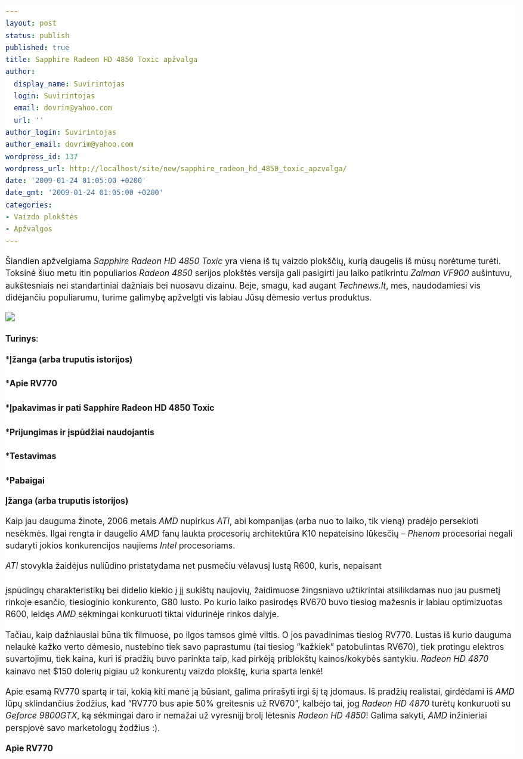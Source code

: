 ```yaml
---
layout: post
status: publish
published: true
title: Sapphire Radeon HD 4850 Toxic apžvalga
author:
  display_name: Suvirintojas
  login: Suvirintojas
  email: dovrim@yahoo.com
  url: ''
author_login: Suvirintojas
author_email: dovrim@yahoo.com
wordpress_id: 137
wordpress_url: http://localhost/site/new/sapphire_radeon_hd_4850_toxic_apzvalga/
date: '2009-01-24 01:05:00 +0200'
date_gmt: '2009-01-24 01:05:00 +0200'
categories:
- Vaizdo plokštės
- Apžvalgos
---
```

<p>Šiandien apžvelgiama <i>Sapphire Radeon HD 4850 Toxic</i> yra viena iš tų vaizdo plokščių, kurią daugelis iš mūsų norėtume turėti. Toksinė šiuo metu itin populiarios <i>Radeon 4850</i> serijos plokštės versija gali pasigirti jau laiko patikrintu <i>Zalman VF900</i> aušintuvu, aukštesniais nei standartiniai dažniais bei nuosavu dizainu. Beje, smagu, kad augant <i>Technews.lt</i>, mes, naudodamiesi vis didėjančiu populiarumu, turime galimybę apžvelgti vis labiau Jūsų dėmesio vertus produktus.</p>
<p><img src="http://www.technews.lt/upl/Failai/88188.jpg" /></p>
<p><b>Turinys</b>:</p>
<p>*<b>Įžanga (arba truputis istorijos)</b><br />
<br />*<b>Apie RV770</b><br />
<br />*<b>Įpakavimas ir pati Sapphire Radeon HD 4850 Toxic</b><br />
<br />*<b>Prijungimas ir įspūdžiai naudojantis</b><br />
<br />*<b>Testavimas</b><br />
<br />*<b>Pabaigai</b></p>
<p><b>Įžanga (arba truputis istorijos)</b></p>
<p>Kaip jau dauguma žinote, 2006 metais <i>AMD</i> nupirkus <i>ATI</i>, abi kompanijas (arba nuo to laiko, tik vieną) pradėjo persekioti nesėkmės. Ilgai rengta ir daugelio <i>AMD</i> fanų laukta procesorių  architektūra K10 nepateisino lūkesčių – <i>Phenom</i> procesoriai negali sudaryti jokios konkurencijos naujiems <i>Intel</i> procesoriams. </p>
<p><i>ATI</i> stovykla žaidėjus nuliūdino pristatydama net pusmečiu vėlavusį lustą R600, kuris, nepaisant<br />
<br />įspūdingų charakteristikų bei didelio kiekio į jį sukištų naujovių, žaidimuose žingsniavo užtikrintai atsilikdamas nuo jau pusmetį rinkoje esančio, tiesioginio konkurento, G80 lusto. Po kurio laiko pasirodęs RV670 buvo tiesiog mažesnis ir labiau optimizuotas R600, leidęs <i>AMD</i> sėkmingai konkuruoti tiktai vidurinėje rinkos dalyje.  </p>
<p>Tačiau, kaip dažniausiai būna tik filmuose, po ilgos tamsos gimė viltis. O jos pavadinimas tiesiog RV770. Lustas iš kurio dauguma nelaukė kažko verto dėmesio, nustebino tiek savo paprastumu (tai tiesiog “kažkiek” patobulintas RV670), tiek protingu elektros suvartojimu, tiek kaina, kuri iš pradžių buvo parinkta taip, kad pirkėją priblokštų kainos/kokybės santykiu. <i>Radeon HD 4870</i> kainavo net $150 dolerių pigiau už konkurentų vaizdo plokštę, kuria sparta lenkė!</p>
<p>Apie esamą RV770 spartą ir tai, kokią kiti manė ją būsiant, galima prirašyti irgi šį tą įdomaus. Iš pradžių realistai, girdėdami iš <i>AMD</i> lūpų sklindančius žodžius, kad “RV770 bus apie 50% greitesnis už RV670”, kalbėjo tai, jog <i>Radeon HD 4870</i> turėtų konkuruoti su <i>Geforce 9800GTX</i>, ką sėkmingai daro ir nemažai už vyresnijį brolį lėtesnis <i>Radeon HD 4850</i>! Galima sakyti, <i>AMD</i> inžinieriai perspjovė savo marketologų žodžius :).              </p>
<p><b>Apie RV770</b></p>